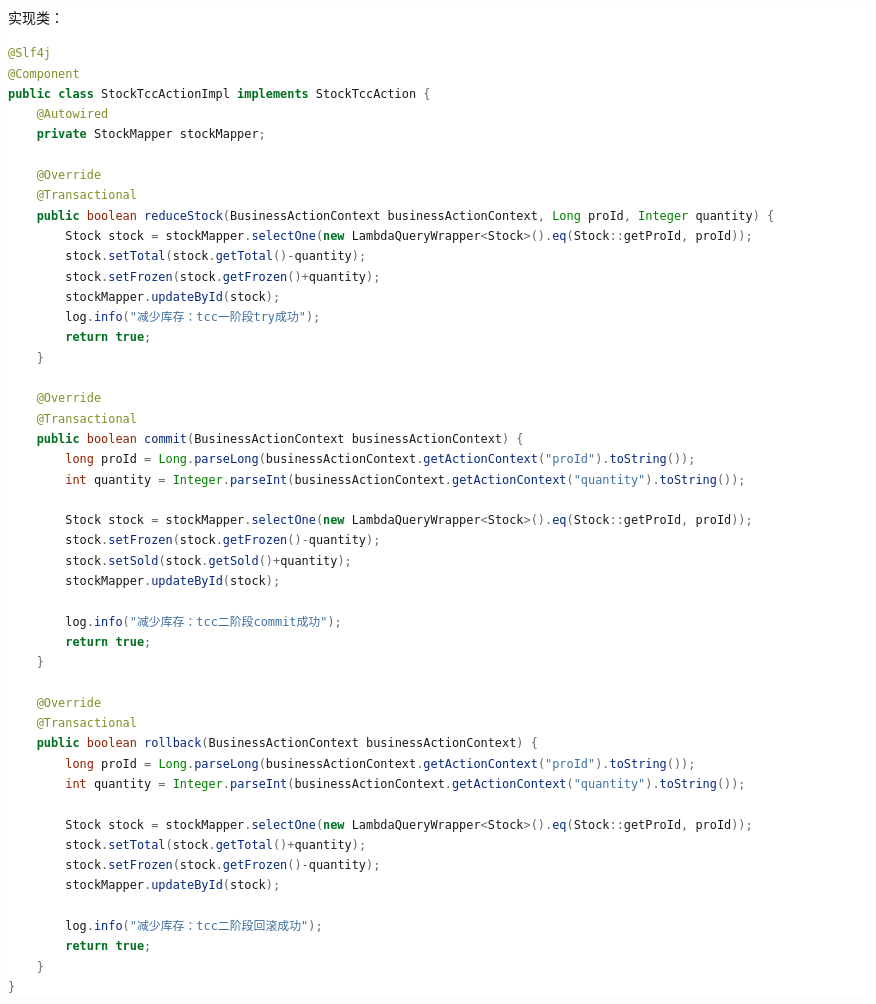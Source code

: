 实现类：

```java
@Slf4j
@Component
public class StockTccActionImpl implements StockTccAction {
    @Autowired
    private StockMapper stockMapper;

    @Override
    @Transactional
    public boolean reduceStock(BusinessActionContext businessActionContext, Long proId, Integer quantity) {
        Stock stock = stockMapper.selectOne(new LambdaQueryWrapper<Stock>().eq(Stock::getProId, proId));
        stock.setTotal(stock.getTotal()-quantity);
        stock.setFrozen(stock.getFrozen()+quantity);
        stockMapper.updateById(stock);
        log.info("减少库存：tcc一阶段try成功");
        return true;
    }

    @Override
    @Transactional
    public boolean commit(BusinessActionContext businessActionContext) {
        long proId = Long.parseLong(businessActionContext.getActionContext("proId").toString());
        int quantity = Integer.parseInt(businessActionContext.getActionContext("quantity").toString());

        Stock stock = stockMapper.selectOne(new LambdaQueryWrapper<Stock>().eq(Stock::getProId, proId));
        stock.setFrozen(stock.getFrozen()-quantity);
        stock.setSold(stock.getSold()+quantity);
        stockMapper.updateById(stock);

        log.info("减少库存：tcc二阶段commit成功");
        return true;
    }

    @Override
    @Transactional
    public boolean rollback(BusinessActionContext businessActionContext) {
        long proId = Long.parseLong(businessActionContext.getActionContext("proId").toString());
        int quantity = Integer.parseInt(businessActionContext.getActionContext("quantity").toString());

        Stock stock = stockMapper.selectOne(new LambdaQueryWrapper<Stock>().eq(Stock::getProId, proId));
        stock.setTotal(stock.getTotal()+quantity);
        stock.setFrozen(stock.getFrozen()-quantity);
        stockMapper.updateById(stock);

        log.info("减少库存：tcc二阶段回滚成功");
        return true;
    }
}
```
